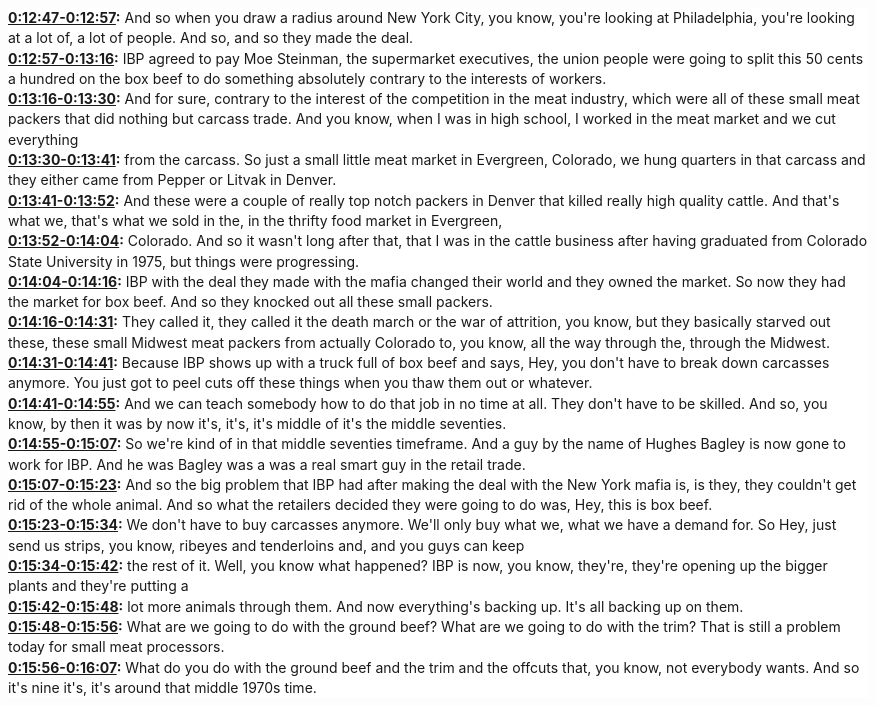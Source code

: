 **[0:12:47-0:12:57](https://anchor.fm/ranching-reboot/episodes/37-Mike-Callicrate-Walking-Backward-to-the-Future-e19j6mv#t=0:12:47):**  And so when you draw a radius around New York City, you know, you're looking at Philadelphia,  you're looking at a lot of, a lot of people.  And so, and so they made the deal.  
**[0:12:57-0:13:16](https://anchor.fm/ranching-reboot/episodes/37-Mike-Callicrate-Walking-Backward-to-the-Future-e19j6mv#t=0:12:57):**  IBP agreed to pay Moe Steinman, the supermarket executives, the union people were going to  split this 50 cents a hundred on the box beef to do something absolutely contrary to the  interests of workers.  
**[0:13:16-0:13:30](https://anchor.fm/ranching-reboot/episodes/37-Mike-Callicrate-Walking-Backward-to-the-Future-e19j6mv#t=0:13:16):**  And for sure, contrary to the interest of the competition in the meat industry, which  were all of these small meat packers that did nothing but carcass trade.  And you know, when I was in high school, I worked in the meat market and we cut everything  
**[0:13:30-0:13:41](https://anchor.fm/ranching-reboot/episodes/37-Mike-Callicrate-Walking-Backward-to-the-Future-e19j6mv#t=0:13:30):**  from the carcass.  So just a small little meat market in Evergreen, Colorado, we hung quarters in that carcass  and they either came from Pepper or Litvak in Denver.  
**[0:13:41-0:13:52](https://anchor.fm/ranching-reboot/episodes/37-Mike-Callicrate-Walking-Backward-to-the-Future-e19j6mv#t=0:13:41):**  And these were a couple of really top notch packers in Denver that killed really high  quality cattle.  And that's what we, that's what we sold in the, in the thrifty food market in Evergreen,  
**[0:13:52-0:14:04](https://anchor.fm/ranching-reboot/episodes/37-Mike-Callicrate-Walking-Backward-to-the-Future-e19j6mv#t=0:13:52):**  Colorado.  And so it wasn't long after that, that I was in the cattle business after having graduated  from Colorado State University in 1975, but things were progressing.  
**[0:14:04-0:14:16](https://anchor.fm/ranching-reboot/episodes/37-Mike-Callicrate-Walking-Backward-to-the-Future-e19j6mv#t=0:14:04):**  IBP with the deal they made with the mafia changed their world and they owned the market.  So now they had the market for box beef.  And so they knocked out all these small packers.  
**[0:14:16-0:14:31](https://anchor.fm/ranching-reboot/episodes/37-Mike-Callicrate-Walking-Backward-to-the-Future-e19j6mv#t=0:14:16):**  They called it, they called it the death march or the war of attrition, you know, but they  basically starved out these, these small Midwest meat packers from actually Colorado to, you  know, all the way through the, through the Midwest.  
**[0:14:31-0:14:41](https://anchor.fm/ranching-reboot/episodes/37-Mike-Callicrate-Walking-Backward-to-the-Future-e19j6mv#t=0:14:31):**  Because IBP shows up with a truck full of box beef and says, Hey, you don't have to  break down carcasses anymore.  You just got to peel cuts off these things when you thaw them out or whatever.  
**[0:14:41-0:14:55](https://anchor.fm/ranching-reboot/episodes/37-Mike-Callicrate-Walking-Backward-to-the-Future-e19j6mv#t=0:14:41):**  And we can teach somebody how to do that job in no time at all.  They don't have to be skilled.  And so, you know, by then it was by now it's, it's, it's middle of it's the middle seventies.  
**[0:14:55-0:15:07](https://anchor.fm/ranching-reboot/episodes/37-Mike-Callicrate-Walking-Backward-to-the-Future-e19j6mv#t=0:14:55):**  So we're kind of in that middle seventies timeframe.  And a guy by the name of Hughes Bagley is now gone to work for IBP.  And he was Bagley was a was a real smart guy in the retail trade.  
**[0:15:07-0:15:23](https://anchor.fm/ranching-reboot/episodes/37-Mike-Callicrate-Walking-Backward-to-the-Future-e19j6mv#t=0:15:07):**  And so the big problem that IBP had after making the deal with the New York mafia is,  is they, they couldn't get rid of the whole animal.  And so what the retailers decided they were going to do was, Hey, this is box beef.  
**[0:15:23-0:15:34](https://anchor.fm/ranching-reboot/episodes/37-Mike-Callicrate-Walking-Backward-to-the-Future-e19j6mv#t=0:15:23):**  We don't have to buy carcasses anymore.  We'll only buy what we, what we have a demand for.  So Hey, just send us strips, you know, ribeyes and tenderloins and, and you guys can keep  
**[0:15:34-0:15:42](https://anchor.fm/ranching-reboot/episodes/37-Mike-Callicrate-Walking-Backward-to-the-Future-e19j6mv#t=0:15:34):**  the rest of it.  Well, you know what happened?  IBP is now, you know, they're, they're opening up the bigger plants and they're putting a  
**[0:15:42-0:15:48](https://anchor.fm/ranching-reboot/episodes/37-Mike-Callicrate-Walking-Backward-to-the-Future-e19j6mv#t=0:15:42):**  lot more animals through them.  And now everything's backing up.  It's all backing up on them.  
**[0:15:48-0:15:56](https://anchor.fm/ranching-reboot/episodes/37-Mike-Callicrate-Walking-Backward-to-the-Future-e19j6mv#t=0:15:48):**  What are we going to do with the ground beef?  What are we going to do with the trim?  That is still a problem today for small meat processors.  
**[0:15:56-0:16:07](https://anchor.fm/ranching-reboot/episodes/37-Mike-Callicrate-Walking-Backward-to-the-Future-e19j6mv#t=0:15:56):**  What do you do with the ground beef and the trim and the offcuts that, you know, not everybody  wants.  And so it's nine it's, it's around that middle 1970s time.  
